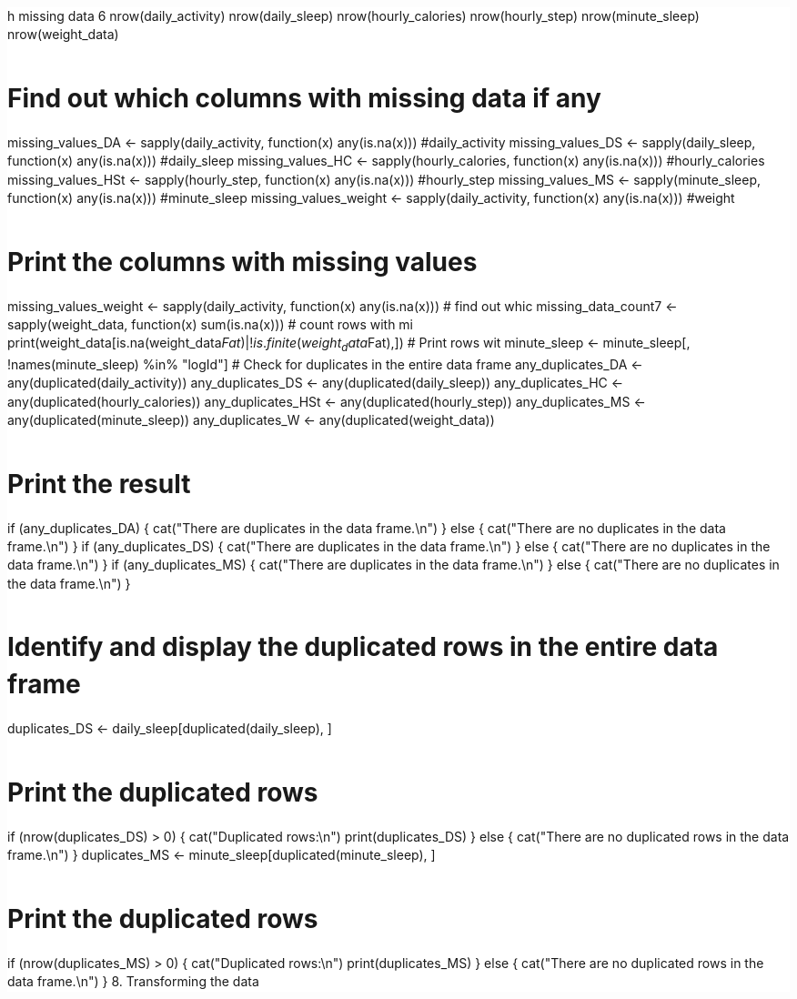 h missing data
6
 nrow(daily_activity) nrow(daily_sleep) nrow(hourly_calories) nrow(hourly_step) nrow(minute_sleep) nrow(weight_data)
 # Find out which columns with missing data if any
missing_values_DA <- sapply(daily_activity, function(x) any(is.na(x))) #daily_activity missing_values_DS <- sapply(daily_sleep, function(x) any(is.na(x))) #daily_sleep missing_values_HC <- sapply(hourly_calories, function(x) any(is.na(x))) #hourly_calories missing_values_HSt <- sapply(hourly_step, function(x) any(is.na(x))) #hourly_step missing_values_MS <- sapply(minute_sleep, function(x) any(is.na(x))) #minute_sleep missing_values_weight <- sapply(daily_activity, function(x) any(is.na(x))) #weight
 # Print the columns with missing values
missing_values_weight <- sapply(daily_activity, function(x) any(is.na(x))) # find out whic missing_data_count7 <- sapply(weight_data, function(x) sum(is.na(x))) # count rows with mi print(weight_data[is.na(weight_data$Fat) | !is.finite(weight_data$Fat),]) # Print rows wit
 minute_sleep <- minute_sleep[, !names(minute_sleep) %in% "logId"] # Check for duplicates in the entire data frame
any_duplicates_DA <- any(duplicated(daily_activity)) any_duplicates_DS <- any(duplicated(daily_sleep)) any_duplicates_HC <- any(duplicated(hourly_calories)) any_duplicates_HSt <- any(duplicated(hourly_step)) any_duplicates_MS <- any(duplicated(minute_sleep)) any_duplicates_W <- any(duplicated(weight_data))
# Print the result

 if (any_duplicates_DA) {
cat("There are duplicates in the data frame.\n")
} else {
cat("There are no duplicates in the data frame.\n")
}
if (any_duplicates_DS) {
cat("There are duplicates in the data frame.\n")
} else {
cat("There are no duplicates in the data frame.\n")
}
if (any_duplicates_MS) {
cat("There are duplicates in the data frame.\n")
} else {
cat("There are no duplicates in the data frame.\n")
}
 # Identify and display the duplicated rows in the entire data frame
duplicates_DS <- daily_sleep[duplicated(daily_sleep), ]
# Print the duplicated rows
if (nrow(duplicates_DS) > 0) { cat("Duplicated rows:\n") print(duplicates_DS)
} else {
cat("There are no duplicated rows in the data frame.\n")
}
duplicates_MS <- minute_sleep[duplicated(minute_sleep), ]
# Print the duplicated rows
if (nrow(duplicates_MS) > 0) { cat("Duplicated rows:\n") print(duplicates_MS)
} else {
cat("There are no duplicated rows in the data frame.\n")
}
8. Transforming the data